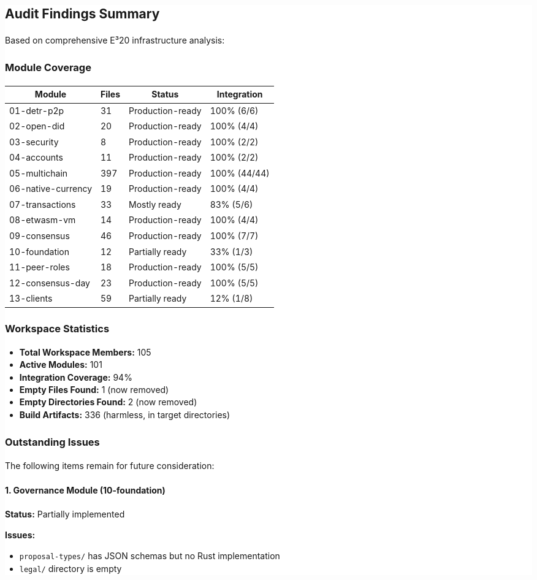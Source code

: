 
## Audit Findings Summary

Based on comprehensive E³20 infrastructure analysis:

### Module Coverage

| Module | Files | Status | Integration |
|--------|-------|--------|-------------|
| 01-detr-p2p | 31 | Production-ready | 100% (6/6) |
| 02-open-did | 20 | Production-ready | 100% (4/4) |
| 03-security | 8 | Production-ready | 100% (2/2) |
| 04-accounts | 11 | Production-ready | 100% (2/2) |
| 05-multichain | 397 | Production-ready | 100% (44/44) |
| 06-native-currency | 19 | Production-ready | 100% (4/4) |
| 07-transactions | 33 | Mostly ready | 83% (5/6) |
| 08-etwasm-vm | 14 | Production-ready | 100% (4/4) |
| 09-consensus | 46 | Production-ready | 100% (7/7) |
| 10-foundation | 12 | Partially ready | 33% (1/3) |
| 11-peer-roles | 18 | Production-ready | 100% (5/5) |
| 12-consensus-day | 23 | Production-ready | 100% (5/5) |
| 13-clients | 59 | Partially ready | 12% (1/8) |

### Workspace Statistics

- **Total Workspace Members:** 105
- **Active Modules:** 101
- **Integration Coverage:** 94%
- **Empty Files Found:** 1 (now removed)
- **Empty Directories Found:** 2 (now removed)
- **Build Artifacts:** 336 (harmless, in target directories)

### Outstanding Issues

The following items remain for future consideration:

#### 1. Governance Module (10-foundation)

**Status:** Partially implemented

**Issues:**
- `proposal-types/` has JSON schemas but no Rust implementation
- `legal/` directory is empty
